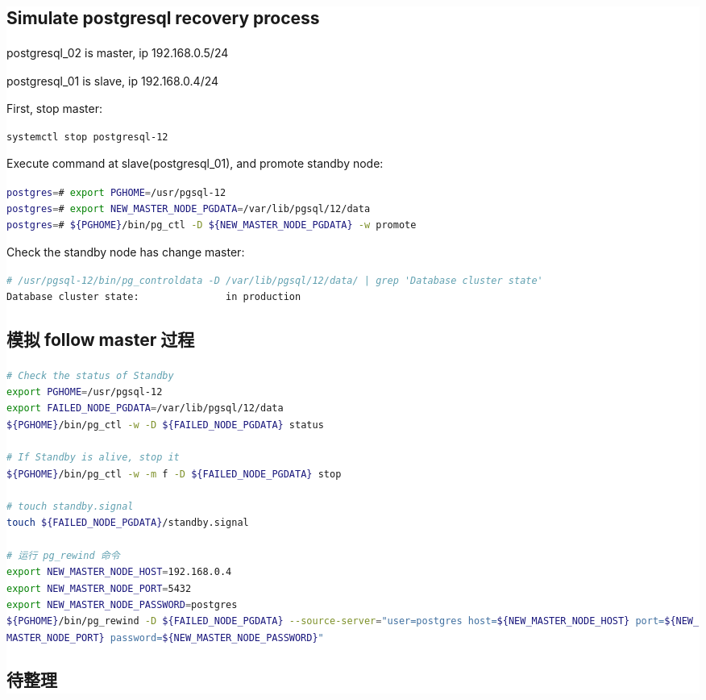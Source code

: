 

## Simulate postgresql recovery process

postgresql_02 is master, ip 192.168.0.5/24

postgresql_01 is slave, ip 192.168.0.4/24

First, stop master:

```
systemctl stop postgresql-12
```

Execute command at slave(postgresql_01), and promote standby node:

```bash
postgres=# export PGHOME=/usr/pgsql-12
postgres=# export NEW_MASTER_NODE_PGDATA=/var/lib/pgsql/12/data
postgres=# ${PGHOME}/bin/pg_ctl -D ${NEW_MASTER_NODE_PGDATA} -w promote
```

Check the standby node has change master:

```bash
# /usr/pgsql-12/bin/pg_controldata -D /var/lib/pgsql/12/data/ | grep 'Database cluster state'
Database cluster state:               in production
```




## 模拟 follow master 过程

```bash
# Check the status of Standby
export PGHOME=/usr/pgsql-12
export FAILED_NODE_PGDATA=/var/lib/pgsql/12/data
${PGHOME}/bin/pg_ctl -w -D ${FAILED_NODE_PGDATA} status

# If Standby is alive, stop it
${PGHOME}/bin/pg_ctl -w -m f -D ${FAILED_NODE_PGDATA} stop

# touch standby.signal
touch ${FAILED_NODE_PGDATA}/standby.signal

# 运行 pg_rewind 命令
export NEW_MASTER_NODE_HOST=192.168.0.4
export NEW_MASTER_NODE_PORT=5432
export NEW_MASTER_NODE_PASSWORD=postgres
${PGHOME}/bin/pg_rewind -D ${FAILED_NODE_PGDATA} --source-server="user=postgres host=${NEW_MASTER_NODE_HOST} port=${NEW_MASTER_NODE_PORT} password=${NEW_MASTER_NODE_PASSWORD}"

```



## 待整理

